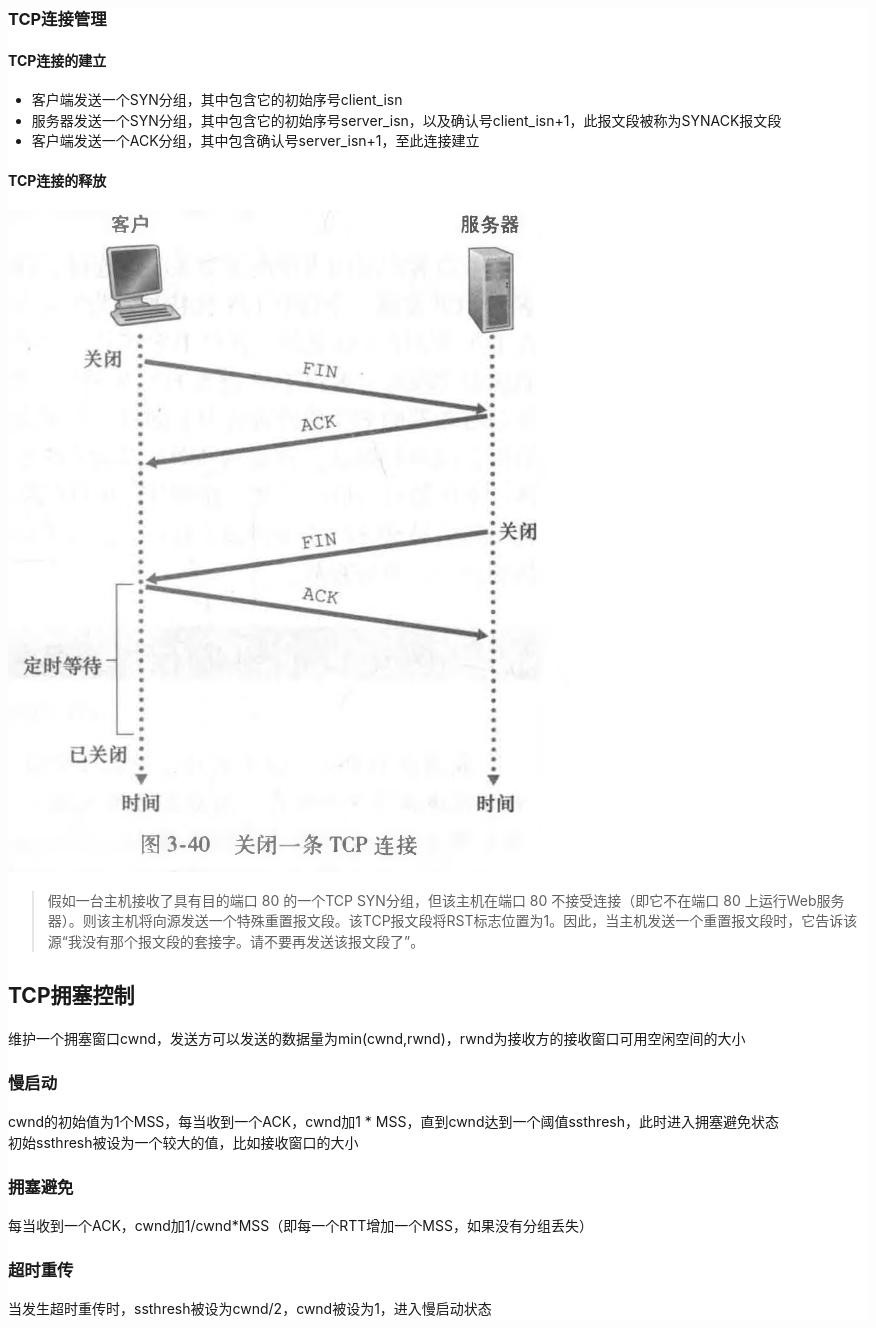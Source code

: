 ### TCP连接管理
#### TCP连接的建立
- 客户端发送一个SYN分组，其中包含它的初始序号client_isn
- 服务器发送一个SYN分组，其中包含它的初始序号server_isn，以及确认号client_isn+1，此报文段被称为SYNACK报文段
- 客户端发送一个ACK分组，其中包含确认号server_isn+1，至此连接建立
#### TCP连接的释放
![Alt text](images/image-38.png)

> 假如一台主机接收了具有目的端口 80 的一个TCP SYN分组，但该主机在端口 80 不接受连接（即它不在端口 80 上运行Web服务器）。则该主机将向源发送一个特殊重置报文段。该TCP报文段将RST标志位置为1。因此，当主机发送一个重置报文段时，它告诉该源“我没有那个报文段的套接字。请不要再发送该报文段了”。

## TCP拥塞控制
维护一个拥塞窗口cwnd，发送方可以发送的数据量为min(cwnd,rwnd)，rwnd为接收方的接收窗口可用空闲空间的大小  
### 慢启动
cwnd的初始值为1个MSS，每当收到一个ACK，cwnd加1 * MSS，直到cwnd达到一个阈值ssthresh，此时进入拥塞避免状态  
初始ssthresh被设为一个较大的值，比如接收窗口的大小
### 拥塞避免
每当收到一个ACK，cwnd加1/cwnd*MSS（即每一个RTT增加一个MSS，如果没有分组丢失）
### 超时重传
当发生超时重传时，ssthresh被设为cwnd/2，cwnd被设为1，进入慢启动状态